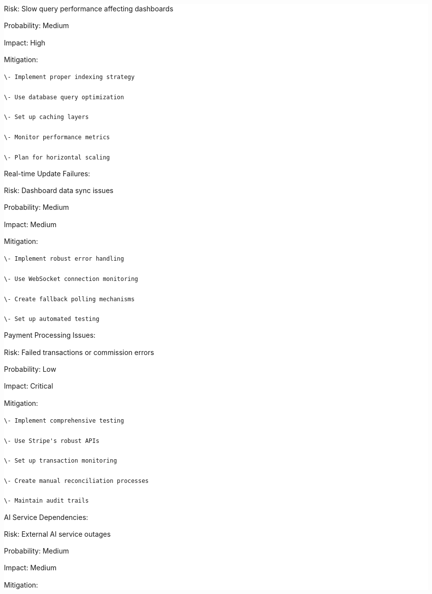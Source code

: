   Risk: Slow query performance affecting dashboards

  Probability: Medium

  Impact: High

  Mitigation:

    \- Implement proper indexing strategy

    \- Use database query optimization

    \- Set up caching layers

    \- Monitor performance metrics

    \- Plan for horizontal scaling

Real-time Update Failures:

  Risk: Dashboard data sync issues

  Probability: Medium

  Impact: Medium

  Mitigation:

    \- Implement robust error handling

    \- Use WebSocket connection monitoring

    \- Create fallback polling mechanisms

    \- Set up automated testing

Payment Processing Issues:

  Risk: Failed transactions or commission errors

  Probability: Low

  Impact: Critical

  Mitigation:

    \- Implement comprehensive testing

    \- Use Stripe's robust APIs

    \- Set up transaction monitoring

    \- Create manual reconciliation processes

    \- Maintain audit trails

AI Service Dependencies:

  Risk: External AI service outages

  Probability: Medium

  Impact: Medium

  Mitigation:
